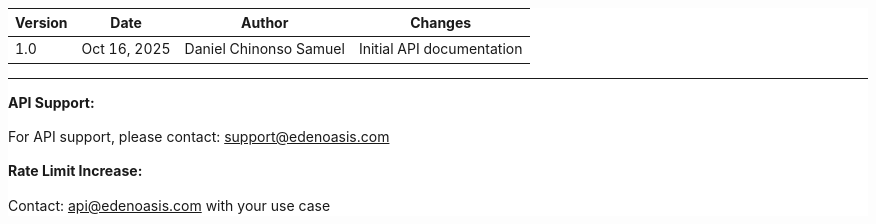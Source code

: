 | Version | Date | Author | Changes |
|---------|------|--------|---------|
| 1.0 | Oct 16, 2025 | Daniel Chinonso Samuel | Initial API documentation |

---

**API Support:**

For API support, please contact: support@edenoasis.com

**Rate Limit Increase:**

Contact: api@edenoasis.com with your use case
